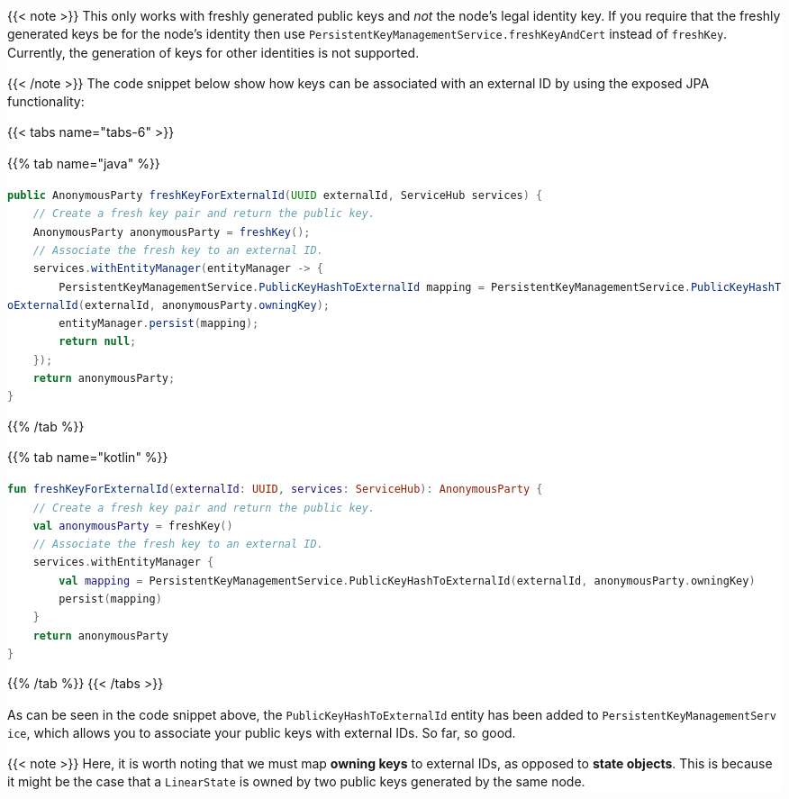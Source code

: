 
{{< note >}}
This only works with freshly generated public keys and *not* the node’s legal identity key. If you require that the freshly
                    generated keys be for the node’s identity then use `PersistentKeyManagementService.freshKeyAndCert` instead of `freshKey`.
                    Currently, the generation of keys for other identities is not supported.


{{< /note >}}
The code snippet below show how keys can be associated with an external ID by using the exposed JPA functionality:


{{< tabs name="tabs-6" >}}


{{% tab name="java" %}}
```java
public AnonymousParty freshKeyForExternalId(UUID externalId, ServiceHub services) {
    // Create a fresh key pair and return the public key.
    AnonymousParty anonymousParty = freshKey();
    // Associate the fresh key to an external ID.
    services.withEntityManager(entityManager -> {
        PersistentKeyManagementService.PublicKeyHashToExternalId mapping = PersistentKeyManagementService.PublicKeyHashToExternalId(externalId, anonymousParty.owningKey);
        entityManager.persist(mapping);
        return null;
    });
    return anonymousParty;
}
```
{{% /tab %}}

{{% tab name="kotlin" %}}
```kotlin
fun freshKeyForExternalId(externalId: UUID, services: ServiceHub): AnonymousParty {
    // Create a fresh key pair and return the public key.
    val anonymousParty = freshKey()
    // Associate the fresh key to an external ID.
    services.withEntityManager {
        val mapping = PersistentKeyManagementService.PublicKeyHashToExternalId(externalId, anonymousParty.owningKey)
        persist(mapping)
    }
    return anonymousParty
}
```
{{% /tab %}}
{{< /tabs >}}

As can be seen in the code snippet above, the `PublicKeyHashToExternalId` entity has been added to `PersistentKeyManagementService`,
                which allows you to associate your public keys with external IDs. So far, so good.


{{< note >}}
Here, it is worth noting that we must map **owning keys** to external IDs, as opposed to **state objects**. This is because it
                    might be the case that a `LinearState` is owned by two public keys generated by the same node.

